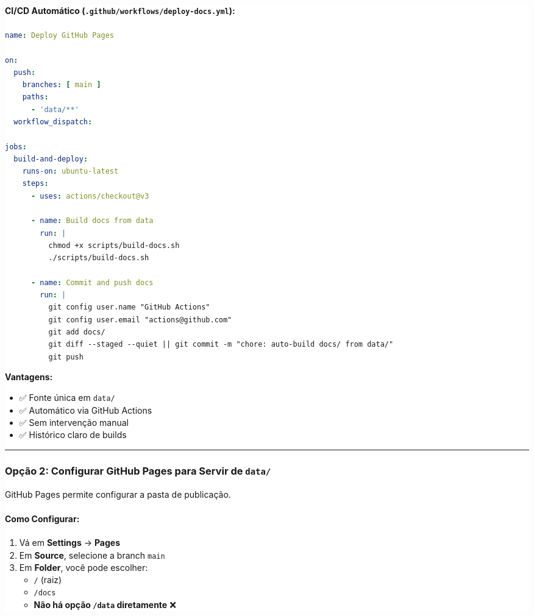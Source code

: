 #### CI/CD Automático (`.github/workflows/deploy-docs.yml`):
```yaml
name: Deploy GitHub Pages

on:
  push:
    branches: [ main ]
    paths:
      - 'data/**'
  workflow_dispatch:

jobs:
  build-and-deploy:
    runs-on: ubuntu-latest
    steps:
      - uses: actions/checkout@v3
      
      - name: Build docs from data
        run: |
          chmod +x scripts/build-docs.sh
          ./scripts/build-docs.sh
      
      - name: Commit and push docs
        run: |
          git config user.name "GitHub Actions"
          git config user.email "actions@github.com"
          git add docs/
          git diff --staged --quiet || git commit -m "chore: auto-build docs/ from data/"
          git push
```

**Vantagens:**
- ✅ Fonte única em `data/`
- ✅ Automático via GitHub Actions
- ✅ Sem intervenção manual
- ✅ Histórico claro de builds

---

### **Opção 2: Configurar GitHub Pages para Servir de `data/`**

GitHub Pages permite configurar a pasta de publicação.

#### Como Configurar:
1. Vá em **Settings** → **Pages**
2. Em **Source**, selecione a branch `main`
3. Em **Folder**, você pode escolher:
   - `/` (raiz)
   - `/docs`
   - **Não há opção `/data` diretamente** ❌
